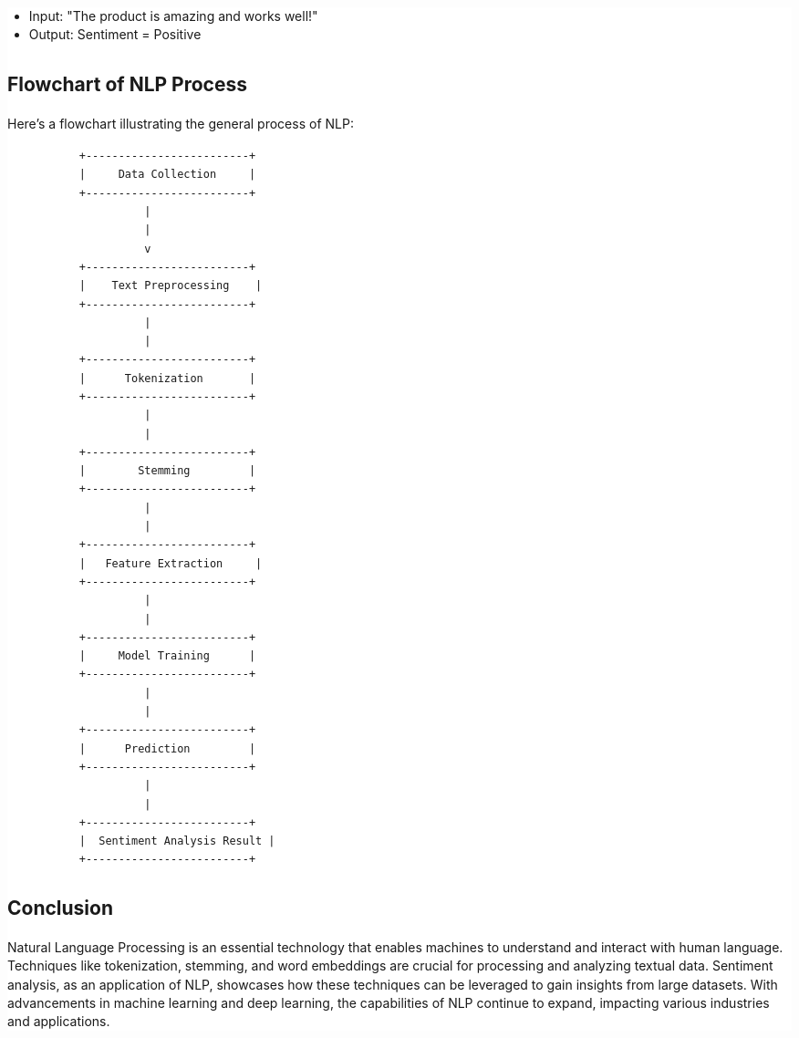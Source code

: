 - Input: "The product is amazing and works well!"
- Output: Sentiment = Positive

## **Flowchart of NLP Process**

Here’s a flowchart illustrating the general process of NLP:

```plaintext
           +-------------------------+
           |     Data Collection     |
           +-------------------------+
                     |
                     |
                     v
           +-------------------------+
           |    Text Preprocessing    |
           +-------------------------+
                     |
                     |
           +-------------------------+
           |      Tokenization       |
           +-------------------------+
                     |
                     |
           +-------------------------+
           |        Stemming         |
           +-------------------------+
                     |
                     |
           +-------------------------+
           |   Feature Extraction     |
           +-------------------------+
                     |
                     |
           +-------------------------+
           |     Model Training      |
           +-------------------------+
                     |
                     |
           +-------------------------+
           |      Prediction         |
           +-------------------------+
                     |
                     |
           +-------------------------+
           |  Sentiment Analysis Result |
           +-------------------------+
```

## **Conclusion**

Natural Language Processing is an essential technology that enables machines to understand and interact with human language. Techniques like tokenization, stemming, and word embeddings are crucial for processing and analyzing textual data. Sentiment analysis, as an application of NLP, showcases how these techniques can be leveraged to gain insights from large datasets. With advancements in machine learning and deep learning, the capabilities of NLP continue to expand, impacting various industries and applications.
